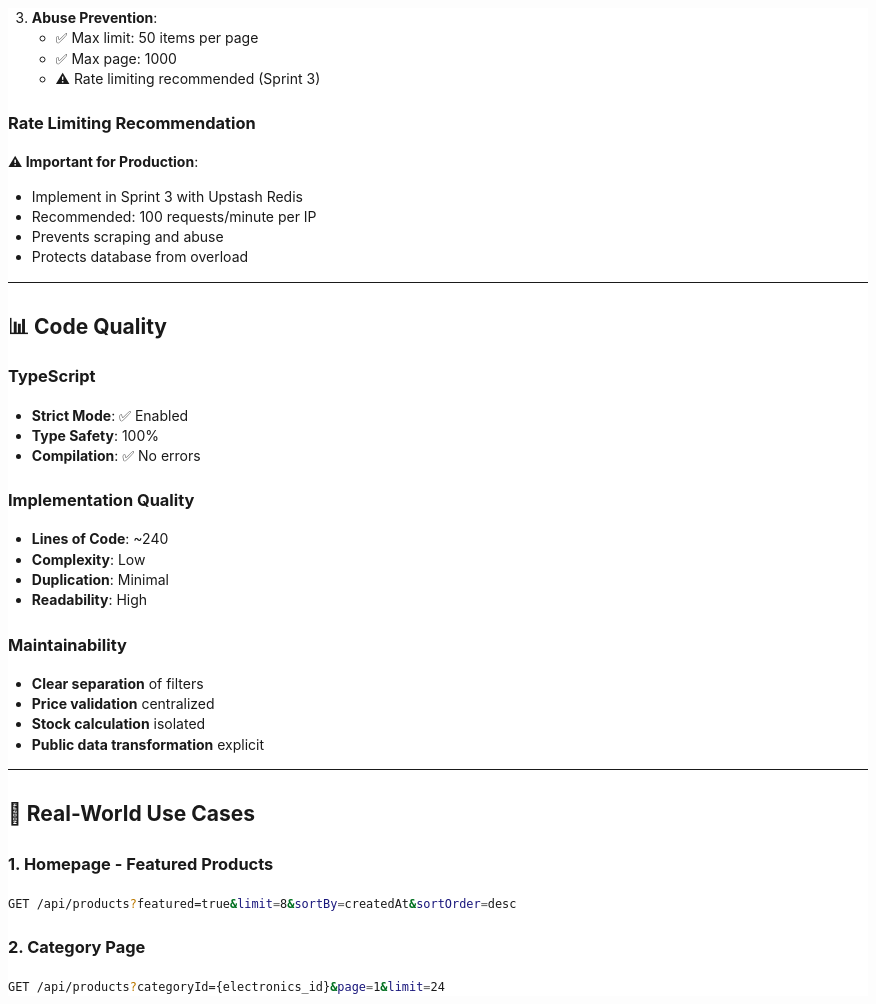 3. **Abuse Prevention**:
   - ✅ Max limit: 50 items per page
   - ✅ Max page: 1000
   - ⚠️ Rate limiting recommended (Sprint 3)

### Rate Limiting Recommendation

**⚠️ Important for Production**:

- Implement in Sprint 3 with Upstash Redis
- Recommended: 100 requests/minute per IP
- Prevents scraping and abuse
- Protects database from overload

---

## 📊 Code Quality

### TypeScript

- **Strict Mode**: ✅ Enabled
- **Type Safety**: 100%
- **Compilation**: ✅ No errors

### Implementation Quality

- **Lines of Code**: ~240
- **Complexity**: Low
- **Duplication**: Minimal
- **Readability**: High

### Maintainability

- **Clear separation** of filters
- **Price validation** centralized
- **Stock calculation** isolated
- **Public data transformation** explicit

---

## 🎯 Real-World Use Cases

### 1. Homepage - Featured Products

```bash
GET /api/products?featured=true&limit=8&sortBy=createdAt&sortOrder=desc
```

### 2. Category Page

```bash
GET /api/products?categoryId={electronics_id}&page=1&limit=24
```

